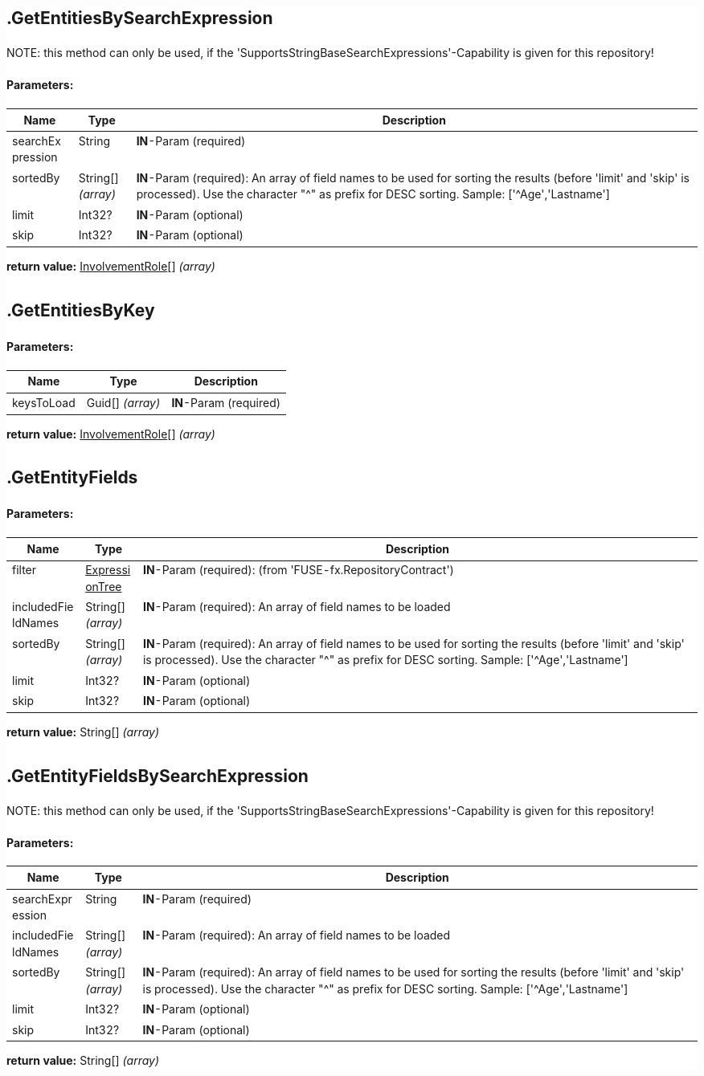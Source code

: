 


## .GetEntitiesBySearchExpression
NOTE: this method can only be used, if the 'SupportsStringBaseSearchExpressions'-Capability is given for this repository!
#### Parameters:
|Name|Type|Description|
|----|----|-----------|
|searchExpression|String|**IN**-Param (required)|
|sortedBy|String[] *(array)*|**IN**-Param (required): An array of field names to be used for sorting the results (before 'limit' and 'skip' is processed). Use the character "^" as prefix for DESC sorting. Sample: ['^Age','Lastname']|
|limit|Int32?|**IN**-Param (optional)|
|skip|Int32?|**IN**-Param (optional)|
**return value:** [InvolvementRole](#InvolvementRole)[] *(array)*



## .GetEntitiesByKey
#### Parameters:
|Name|Type|Description|
|----|----|-----------|
|keysToLoad|Guid[] *(array)*|**IN**-Param (required)|
**return value:** [InvolvementRole](#InvolvementRole)[] *(array)*



## .GetEntityFields
#### Parameters:
|Name|Type|Description|
|----|----|-----------|
|filter|[ExpressionTree](#ExpressionTree)|**IN**-Param (required): (from 'FUSE-fx.RepositoryContract')|
|includedFieldNames|String[] *(array)*|**IN**-Param (required): An array of field names to be loaded|
|sortedBy|String[] *(array)*|**IN**-Param (required): An array of field names to be used for sorting the results (before 'limit' and 'skip' is processed). Use the character "^" as prefix for DESC sorting. Sample: ['^Age','Lastname']|
|limit|Int32?|**IN**-Param (optional)|
|skip|Int32?|**IN**-Param (optional)|
**return value:** String[] *(array)*



## .GetEntityFieldsBySearchExpression
NOTE: this method can only be used, if the 'SupportsStringBaseSearchExpressions'-Capability is given for this repository!
#### Parameters:
|Name|Type|Description|
|----|----|-----------|
|searchExpression|String|**IN**-Param (required)|
|includedFieldNames|String[] *(array)*|**IN**-Param (required): An array of field names to be loaded|
|sortedBy|String[] *(array)*|**IN**-Param (required): An array of field names to be used for sorting the results (before 'limit' and 'skip' is processed). Use the character "^" as prefix for DESC sorting. Sample: ['^Age','Lastname']|
|limit|Int32?|**IN**-Param (optional)|
|skip|Int32?|**IN**-Param (optional)|
**return value:** String[] *(array)*
